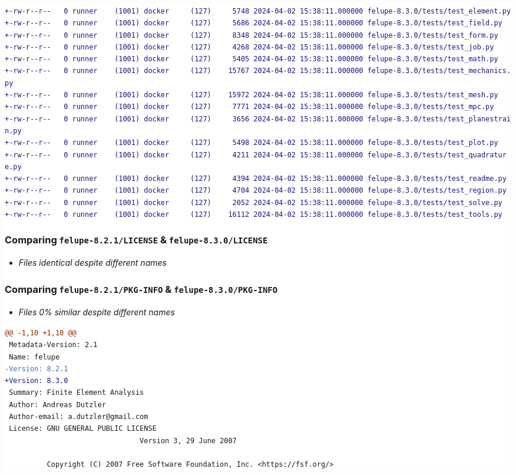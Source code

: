 ```diff
+-rw-r--r--   0 runner    (1001) docker     (127)     5748 2024-04-02 15:38:11.000000 felupe-8.3.0/tests/test_element.py
+-rw-r--r--   0 runner    (1001) docker     (127)     5686 2024-04-02 15:38:11.000000 felupe-8.3.0/tests/test_field.py
+-rw-r--r--   0 runner    (1001) docker     (127)     8348 2024-04-02 15:38:11.000000 felupe-8.3.0/tests/test_form.py
+-rw-r--r--   0 runner    (1001) docker     (127)     4268 2024-04-02 15:38:11.000000 felupe-8.3.0/tests/test_job.py
+-rw-r--r--   0 runner    (1001) docker     (127)     5405 2024-04-02 15:38:11.000000 felupe-8.3.0/tests/test_math.py
+-rw-r--r--   0 runner    (1001) docker     (127)    15767 2024-04-02 15:38:11.000000 felupe-8.3.0/tests/test_mechanics.py
+-rw-r--r--   0 runner    (1001) docker     (127)    15972 2024-04-02 15:38:11.000000 felupe-8.3.0/tests/test_mesh.py
+-rw-r--r--   0 runner    (1001) docker     (127)     7771 2024-04-02 15:38:11.000000 felupe-8.3.0/tests/test_mpc.py
+-rw-r--r--   0 runner    (1001) docker     (127)     3656 2024-04-02 15:38:11.000000 felupe-8.3.0/tests/test_planestrain.py
+-rw-r--r--   0 runner    (1001) docker     (127)     5498 2024-04-02 15:38:11.000000 felupe-8.3.0/tests/test_plot.py
+-rw-r--r--   0 runner    (1001) docker     (127)     4211 2024-04-02 15:38:11.000000 felupe-8.3.0/tests/test_quadrature.py
+-rw-r--r--   0 runner    (1001) docker     (127)     4394 2024-04-02 15:38:11.000000 felupe-8.3.0/tests/test_readme.py
+-rw-r--r--   0 runner    (1001) docker     (127)     4704 2024-04-02 15:38:11.000000 felupe-8.3.0/tests/test_region.py
+-rw-r--r--   0 runner    (1001) docker     (127)     2052 2024-04-02 15:38:11.000000 felupe-8.3.0/tests/test_solve.py
+-rw-r--r--   0 runner    (1001) docker     (127)    16112 2024-04-02 15:38:11.000000 felupe-8.3.0/tests/test_tools.py
```

### Comparing `felupe-8.2.1/LICENSE` & `felupe-8.3.0/LICENSE`

 * *Files identical despite different names*

### Comparing `felupe-8.2.1/PKG-INFO` & `felupe-8.3.0/PKG-INFO`

 * *Files 0% similar despite different names*

```diff
@@ -1,10 +1,10 @@
 Metadata-Version: 2.1
 Name: felupe
-Version: 8.2.1
+Version: 8.3.0
 Summary: Finite Element Analysis
 Author: Andreas Dutzler
 Author-email: a.dutzler@gmail.com
 License: GNU GENERAL PUBLIC LICENSE
                                Version 3, 29 June 2007
         
          Copyright (C) 2007 Free Software Foundation, Inc. <https://fsf.org/>
```
